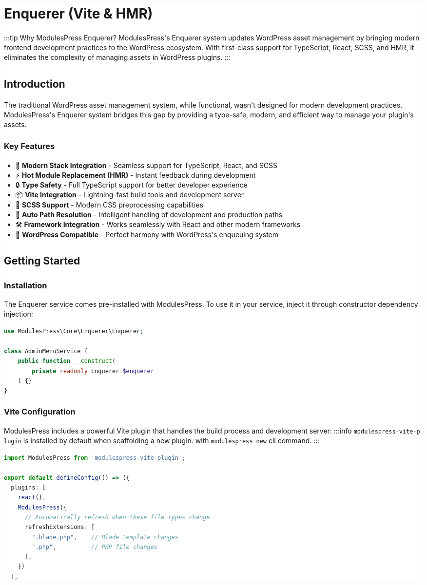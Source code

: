 # Enquerer (Vite & HMR)

:::tip Why ModulesPress Enquerer?
ModulesPress's Enquerer system updates WordPress asset management by bringing modern frontend development practices to the WordPress ecosystem. With first-class support for TypeScript, React, SCSS, and HMR, it eliminates the complexity of managing assets in WordPress plugins.
:::

## Introduction

The traditional WordPress asset management system, while functional, wasn't designed for modern development practices. ModulesPress's Enquerer system bridges this gap by providing a type-safe, modern, and efficient way to manage your plugin's assets.

### Key Features

- 🚀 **Modern Stack Integration** - Seamless support for TypeScript, React, and SCSS
- ⚡ **Hot Module Replacement (HMR)** - Instant feedback during development
- 🔒 **Type Safety** - Full TypeScript support for better developer experience
- 📦 **Vite Integration** - Lightning-fast build tools and development server
- 🎨 **SCSS Support** - Modern CSS preprocessing capabilities
- 🔄 **Auto Path Resolution** - Intelligent handling of development and production paths
- 🛠️ **Framework Integration** - Works seamlessly with React and other modern frameworks
- 🔌 **WordPress Compatible** - Perfect harmony with WordPress's enqueuing system

## Getting Started

### Installation

The Enquerer service comes pre-installed with ModulesPress. To use it in your service, inject it through constructor dependency injection:

```php
use ModulesPress\Core\Enquerer\Enquerer;

class AdminMenuService {
    public function __construct(
        private readonly Enquerer $enquerer
    ) {}
}
```

### Vite Configuration

ModulesPress includes a powerful Vite plugin that handles the build process and development server:
:::info
`modulespress-vite-plugin` is installed by default when scaffolding a new plugin. with `modulespress new` cli command.
:::

```typescript
import ModulesPress from 'modulespress-vite-plugin';

export default defineConfig(() => ({
  plugins: [
    react(),
    ModulesPress({
      // Automatically refresh when these file types change
      refreshExtensions: [
        ".blade.php",    // Blade template changes
        ".php",          // PHP file changes
      ],
    })
  ],
```